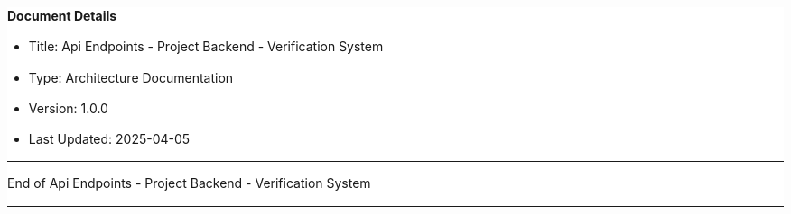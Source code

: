
**Document Details**

* Title: Api Endpoints - Project Backend - Verification System

* Type: Architecture Documentation

* Version: 1.0.0

* Last Updated: 2025-04-05

---

End of Api Endpoints - Project Backend - Verification System

---
